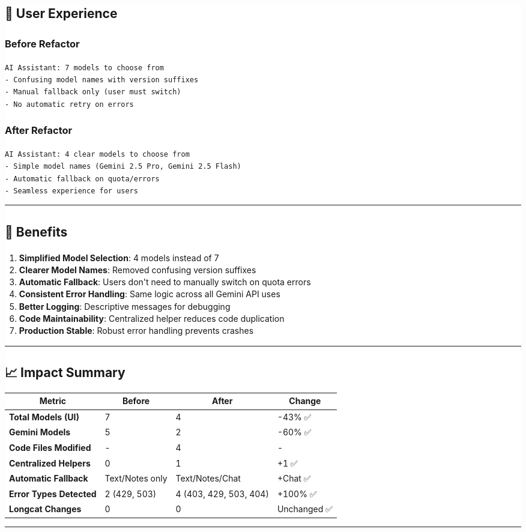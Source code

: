 
## 🎨 User Experience

### Before Refactor
```
AI Assistant: 7 models to choose from
- Confusing model names with version suffixes
- Manual fallback only (user must switch)
- No automatic retry on errors
```

### After Refactor
```
AI Assistant: 4 clear models to choose from
- Simple model names (Gemini 2.5 Pro, Gemini 2.5 Flash)
- Automatic fallback on quota/errors
- Seamless experience for users
```

---

## 🚀 Benefits

1. **Simplified Model Selection**: 4 models instead of 7
2. **Clearer Model Names**: Removed confusing version suffixes
3. **Automatic Fallback**: Users don't need to manually switch on quota errors
4. **Consistent Error Handling**: Same logic across all Gemini API uses
5. **Better Logging**: Descriptive messages for debugging
6. **Code Maintainability**: Centralized helper reduces code duplication
7. **Production Stable**: Robust error handling prevents crashes

---

## 📈 Impact Summary

| Metric | Before | After | Change |
|--------|--------|-------|--------|
| **Total Models (UI)** | 7 | 4 | -43% ✅ |
| **Gemini Models** | 5 | 2 | -60% ✅ |
| **Code Files Modified** | - | 4 | - |
| **Centralized Helpers** | 0 | 1 | +1 ✅ |
| **Automatic Fallback** | Text/Notes only | Text/Notes/Chat | +Chat ✅ |
| **Error Types Detected** | 2 (429, 503) | 4 (403, 429, 503, 404) | +100% ✅ |
| **Longcat Changes** | 0 | 0 | Unchanged ✅ |

---
